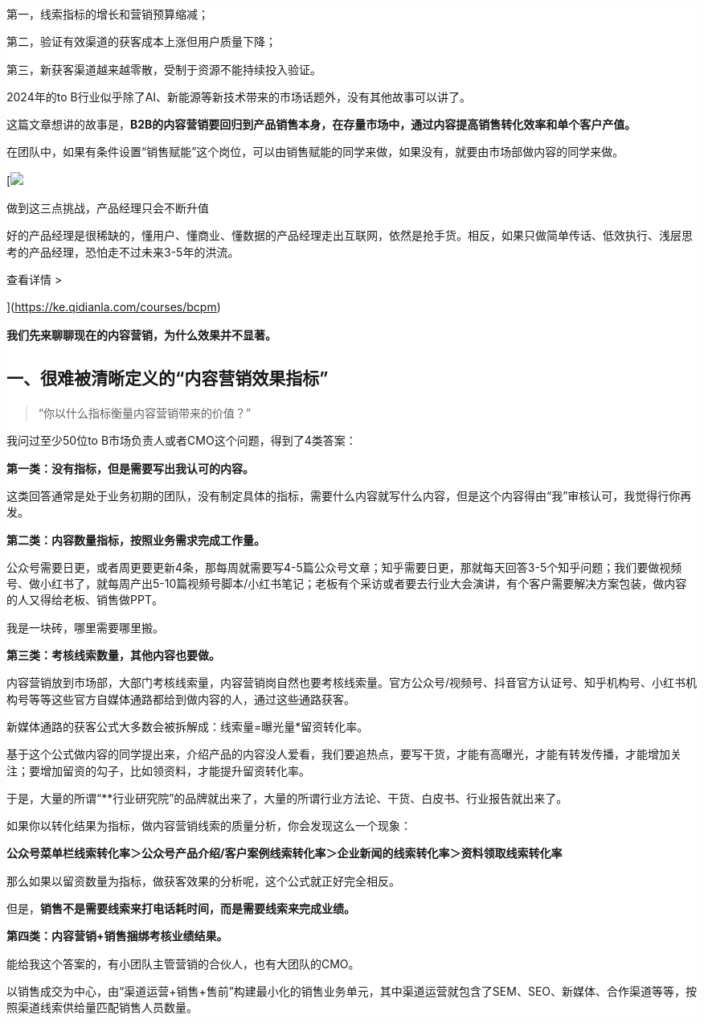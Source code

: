 第一，线索指标的增长和营销预算缩减；

第二，验证有效渠道的获客成本上涨但用户质量下降；

第三，新获客渠道越来越零散，受制于资源不能持续投入验证。

2024年的to B行业似乎除了AI、新能源等新技术带来的市场话题外，没有其他故事可以讲了。

这篇文章想讲的故事是，**B2B的内容营销要回归到产品销售本身，在存量市场中，通过内容提高销售转化效率和单个客户产值。**

在团队中，如果有条件设置“销售赋能”这个岗位，可以由销售赋能的同学来做，如果没有，就要由市场部做内容的同学来做。

[![](https://image.woshipm.com/2023/07/27/1788a218-2c7f-11ee-b91f-00163e0b5ff3.png)

做到这三点挑战，产品经理只会不断升值

好的产品经理是很稀缺的，懂用户、懂商业、懂数据的产品经理走出互联网，依然是抢手货。相反，如果只做简单传话、低效执行、浅层思考的产品经理，恐怕走不过未来3-5年的洪流。

查看详情 >

](https://ke.qidianla.com/courses/bcpm)

**我们先来聊聊现在的内容营销，为什么效果并不显著。**

## 一、很难被清晰定义的“内容营销效果指标”

> “你以什么指标衡量内容营销带来的价值？”

我问过至少50位to B市场负责人或者CMO这个问题，得到了4类答案：

**第一类：没有指标，但是需要写出我认可的内容。**

这类回答通常是处于业务初期的团队，没有制定具体的指标，需要什么内容就写什么内容，但是这个内容得由“我”审核认可，我觉得行你再发。

**第二类：内容数量指标，按照业务需求完成工作量。**

公众号需要日更，或者周更要更新4条，那每周就需要写4-5篇公众号文章；知乎需要日更，那就每天回答3-5个知乎问题；我们要做视频号、做小红书了，就每周产出5-10篇视频号脚本/小红书笔记；老板有个采访或者要去行业大会演讲，有个客户需要解决方案包装，做内容的人又得给老板、销售做PPT。

我是一块砖，哪里需要哪里搬。

**第三类：考核线索数量，其他内容也要做。**

内容营销放到市场部，大部门考核线索量，内容营销岗自然也要考核线索量。官方公众号/视频号、抖音官方认证号、知乎机构号、小红书机构号等等这些官方自媒体通路都给到做内容的人，通过这些通路获客。

新媒体通路的获客公式大多数会被拆解成：线索量=曝光量\*留资转化率。

基于这个公式做内容的同学提出来，介绍产品的内容没人爱看，我们要追热点，要写干货，才能有高曝光，才能有转发传播，才能增加关注；要增加留资的勾子，比如领资料，才能提升留资转化率。

于是，大量的所谓“\*\*行业研究院”的品牌就出来了，大量的所谓行业方法论、干货、白皮书、行业报告就出来了。

如果你以转化结果为指标，做内容营销线索的质量分析，你会发现这么一个现象：

**公众号菜单栏线索转化率＞公众号产品介绍/客户案例线索转化率＞企业新闻的线索转化率＞资料领取线索转化率**

那么如果以留资数量为指标，做获客效果的分析呢，这个公式就正好完全相反。

但是，**销售不是需要线索来打电话耗时间，而是需要线索来完成业绩。**

**第四类：内容营销+销售捆绑考核业绩结果。**

能给我这个答案的，有小团队主管营销的合伙人，也有大团队的CMO。

以销售成交为中心，由“渠道运营+销售+售前”构建最小化的销售业务单元，其中渠道运营就包含了SEM、SEO、新媒体、合作渠道等等，按照渠道线索供给量匹配销售人员数量。
